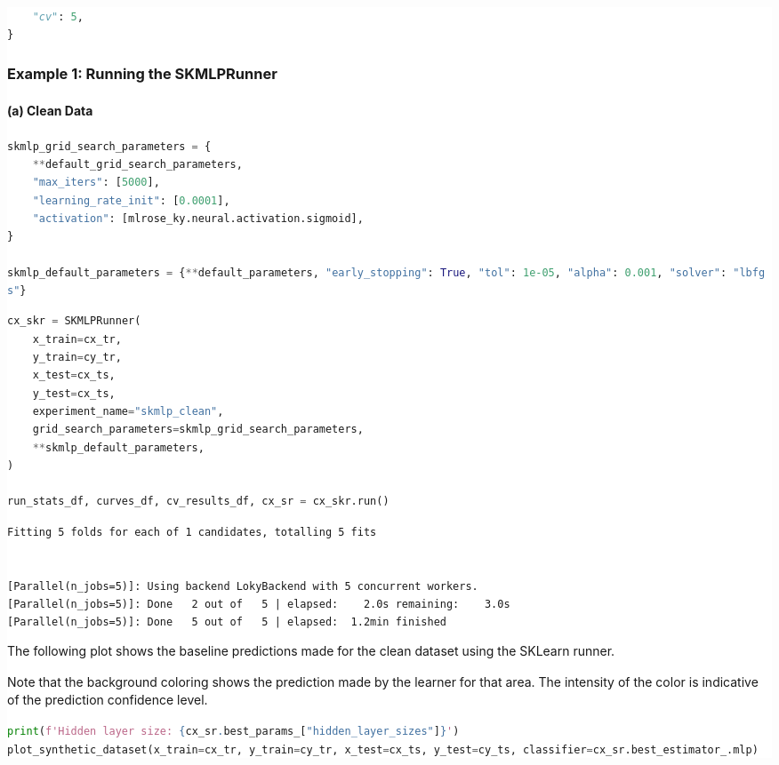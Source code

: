 ```python
    "cv": 5,
}
```

### Example 1: Running the SKMLPRunner

#### (a) Clean Data


```python
skmlp_grid_search_parameters = {
    **default_grid_search_parameters,
    "max_iters": [5000],
    "learning_rate_init": [0.0001],
    "activation": [mlrose_ky.neural.activation.sigmoid],
}

skmlp_default_parameters = {**default_parameters, "early_stopping": True, "tol": 1e-05, "alpha": 0.001, "solver": "lbfgs"}
```


```python
cx_skr = SKMLPRunner(
    x_train=cx_tr,
    y_train=cy_tr,
    x_test=cx_ts,
    y_test=cx_ts,
    experiment_name="skmlp_clean",
    grid_search_parameters=skmlp_grid_search_parameters,
    **skmlp_default_parameters,
)

run_stats_df, curves_df, cv_results_df, cx_sr = cx_skr.run()
```

    Fitting 5 folds for each of 1 candidates, totalling 5 fits


    [Parallel(n_jobs=5)]: Using backend LokyBackend with 5 concurrent workers.
    [Parallel(n_jobs=5)]: Done   2 out of   5 | elapsed:    2.0s remaining:    3.0s
    [Parallel(n_jobs=5)]: Done   5 out of   5 | elapsed:  1.2min finished


The following plot shows the baseline predictions made for the clean dataset using the SKLearn runner.

Note that the background coloring shows the prediction made by the learner for that area.
The intensity of the color is indicative of the prediction confidence level.


```python
print(f'Hidden layer size: {cx_sr.best_params_["hidden_layer_sizes"]}')
plot_synthetic_dataset(x_train=cx_tr, y_train=cy_tr, x_test=cx_ts, y_test=cy_ts, classifier=cx_sr.best_estimator_.mlp)
```
